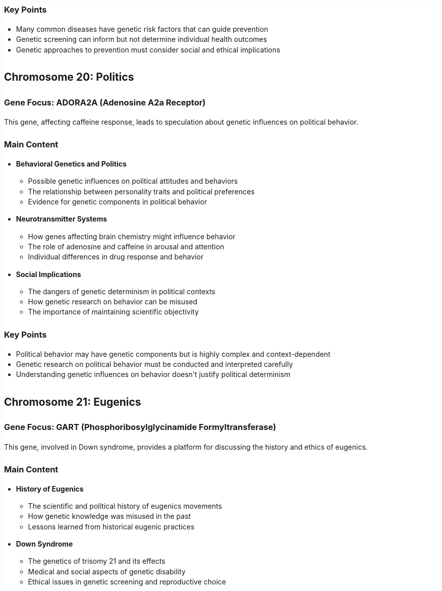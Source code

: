 ### Key Points
- Many common diseases have genetic risk factors that can guide prevention
- Genetic screening can inform but not determine individual health outcomes
- Genetic approaches to prevention must consider social and ethical implications

## Chromosome 20: Politics

### Gene Focus: ADORA2A (Adenosine A2a Receptor)
This gene, affecting caffeine response, leads to speculation about genetic influences on political behavior.

### Main Content
- **Behavioral Genetics and Politics**
  - Possible genetic influences on political attitudes and behaviors
  - The relationship between personality traits and political preferences
  - Evidence for genetic components in political behavior

- **Neurotransmitter Systems**
  - How genes affecting brain chemistry might influence behavior
  - The role of adenosine and caffeine in arousal and attention
  - Individual differences in drug response and behavior

- **Social Implications**
  - The dangers of genetic determinism in political contexts
  - How genetic research on behavior can be misused
  - The importance of maintaining scientific objectivity

### Key Points
- Political behavior may have genetic components but is highly complex and context-dependent
- Genetic research on political behavior must be conducted and interpreted carefully
- Understanding genetic influences on behavior doesn't justify political determinism

## Chromosome 21: Eugenics

### Gene Focus: GART (Phosphoribosylglycinamide Formyltransferase)
This gene, involved in Down syndrome, provides a platform for discussing the history and ethics of eugenics.

### Main Content
- **History of Eugenics**
  - The scientific and political history of eugenics movements
  - How genetic knowledge was misused in the past
  - Lessons learned from historical eugenic practices

- **Down Syndrome**
  - The genetics of trisomy 21 and its effects
  - Medical and social aspects of genetic disability
  - Ethical issues in genetic screening and reproductive choice
